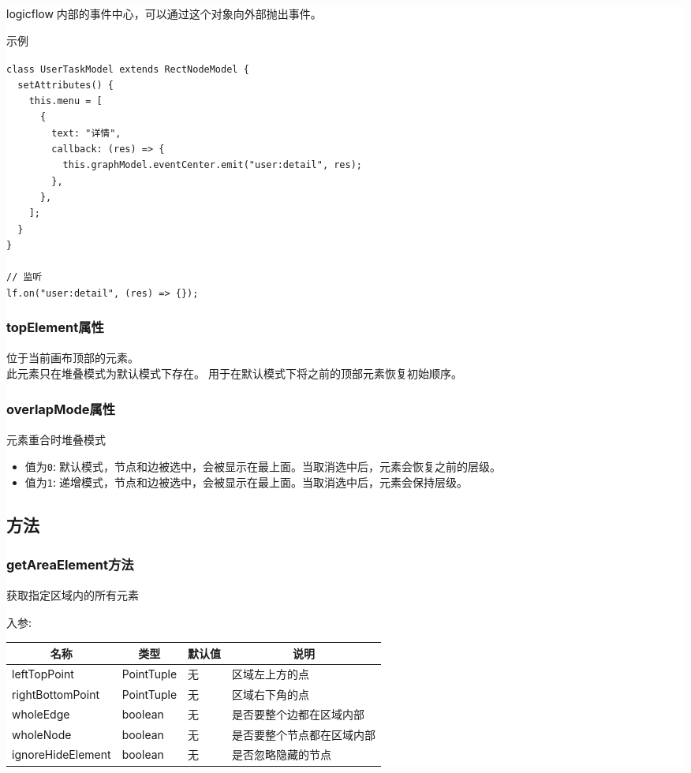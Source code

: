 logicflow 内部的事件中心，可以通过这个对象向外部抛出事件。

示例

```tsx | pure
class UserTaskModel extends RectNodeModel {
  setAttributes() {
    this.menu = [
      {
        text: "详情",
        callback: (res) => {
          this.graphModel.eventCenter.emit("user:detail", res);
        },
      },
    ];
  }
}

// 监听
lf.on("user:detail", (res) => {});
```

### topElement<Badge>属性</Badge>

位于当前画布顶部的元素。<br>
此元素只在堆叠模式为默认模式下存在。
用于在默认模式下将之前的顶部元素恢复初始顺序。

### overlapMode<Badge>属性</Badge>

元素重合时堆叠模式<br>

- 值为`0`: 默认模式，节点和边被选中，会被显示在最上面。当取消选中后，元素会恢复之前的层级。
- 值为`1`: 递增模式，节点和边被选中，会被显示在最上面。当取消选中后，元素会保持层级。

## 方法

### getAreaElement<Badge>方法</Badge>

获取指定区域内的所有元素

入参:

| 名称                | 类型         | 默认值 | 说明            |
|-------------------|------------|-----|---------------|
| leftTopPoint      | PointTuple | 无   | 区域左上方的点       |
| rightBottomPoint  | PointTuple | 无   | 区域右下角的点       |
| wholeEdge         | boolean    | 无   | 是否要整个边都在区域内部  |
| wholeNode         | boolean    | 无   | 是否要整个节点都在区域内部 |
| ignoreHideElement | boolean    | 无   | 是否忽略隐藏的节点     |
